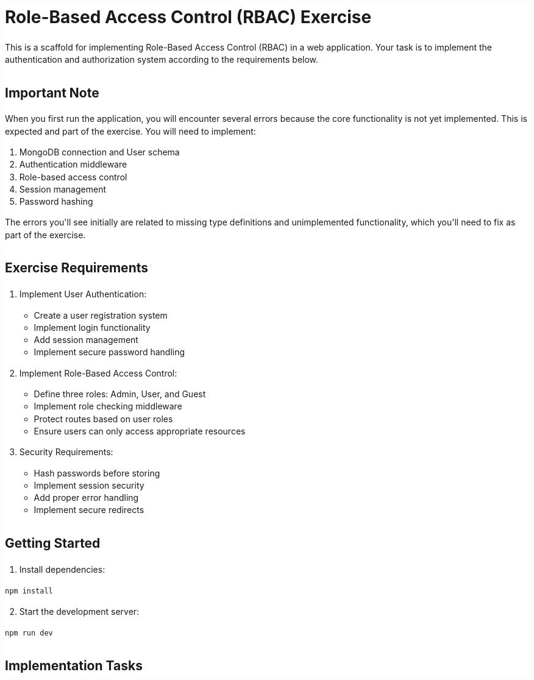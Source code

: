 # Role-Based Access Control (RBAC) Exercise

This is a scaffold for implementing Role-Based Access Control (RBAC) in a web application. Your task is to implement the authentication and authorization system according to the requirements below.

## Important Note
When you first run the application, you will encounter several errors because the core functionality is not yet implemented. This is expected and part of the exercise. You will need to implement:

1. MongoDB connection and User schema
2. Authentication middleware
3. Role-based access control
4. Session management
5. Password hashing

The errors you'll see initially are related to missing type definitions and unimplemented functionality, which you'll need to fix as part of the exercise.

## Exercise Requirements

1. Implement User Authentication:
   - Create a user registration system
   - Implement login functionality
   - Add session management
   - Implement secure password handling

2. Implement Role-Based Access Control:
   - Define three roles: Admin, User, and Guest
   - Implement role checking middleware
   - Protect routes based on user roles
   - Ensure users can only access appropriate resources

3. Security Requirements:
   - Hash passwords before storing
   - Implement session security
   - Add proper error handling
   - Implement secure redirects

## Getting Started

1. Install dependencies:
```bash
npm install
```

2. Start the development server:
```bash
npm run dev
```

## Implementation Tasks
